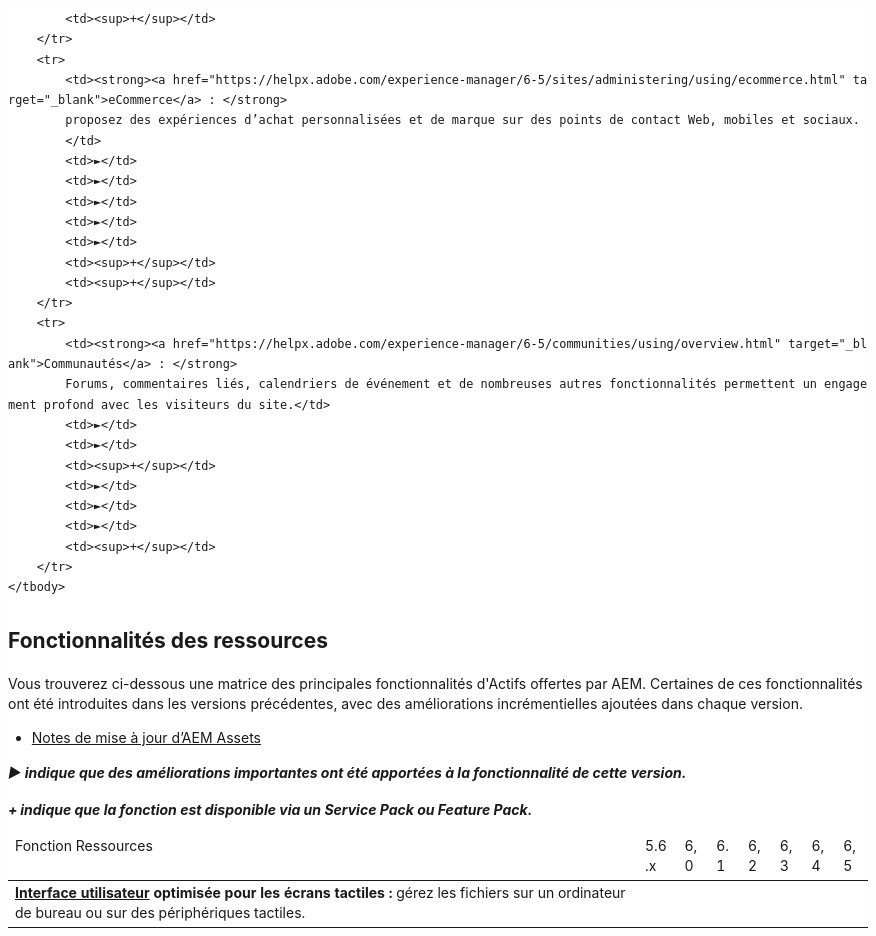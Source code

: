             <td><sup>+</sup></td>
        </tr>
        <tr>
            <td><strong><a href="https://helpx.adobe.com/experience-manager/6-5/sites/administering/using/ecommerce.html" target="_blank">eCommerce</a> : </strong>
            proposez des expériences d’achat personnalisées et de marque sur des points de contact Web, mobiles et sociaux.
            </td>
            <td>►</td>
            <td>►</td>
            <td>►</td>
            <td>►</td>
            <td>►</td>
            <td><sup>+</sup></td>
            <td><sup>+</sup></td>
        </tr>
        <tr>
            <td><strong><a href="https://helpx.adobe.com/experience-manager/6-5/communities/using/overview.html" target="_blank">Communautés</a> : </strong>
            Forums, commentaires liés, calendriers de événement et de nombreuses autres fonctionnalités permettent un engagement profond avec les visiteurs du site.</td>
            <td>►</td>
            <td>►</td>
            <td><sup>+</sup></td>
            <td>►</td>
            <td>►</td>
            <td>►</td>
            <td><sup>+</sup></td>
        </tr>
    </tbody>
</table>

## Fonctionnalités des ressources

Vous trouverez ci-dessous une matrice des principales fonctionnalités d&#39;Actifs offertes par AEM. Certaines de ces fonctionnalités ont été introduites dans les versions précédentes, avec des améliorations incrémentielles ajoutées dans chaque version.

+ [Notes de mise à jour d’AEM Assets](https://helpx.adobe.com/experience-manager/6-5/release-notes/assets.html)

***► indique que des améliorations importantes ont été apportées à la fonctionnalité de cette version.***

***+<sup> </sup> indique que la fonction est disponible via un Service Pack ou Feature Pack.***

<table>
    <thead>
        <tr>
            <td>Fonction Ressources</td>
            <td>5.6.x</td>
            <td>6,0</td>
            <td>6.1</td>
            <td>6,2</td>
            <td>6,3</td>
            <td>6,4</td>
            <td>6,5</td>
        </tr>
    </thead>
    <tbody>
        <tr>
            <td><strong><a href="https://helpx.adobe.com/fr/experience-manager/6-5/assets/using/managing-assets-touch-ui.html" target="_blank">Interface utilisateur</a> optimisée pour les écrans tactiles : </strong>
            gérez les fichiers sur un ordinateur de bureau ou sur des périphériques tactiles.</td>